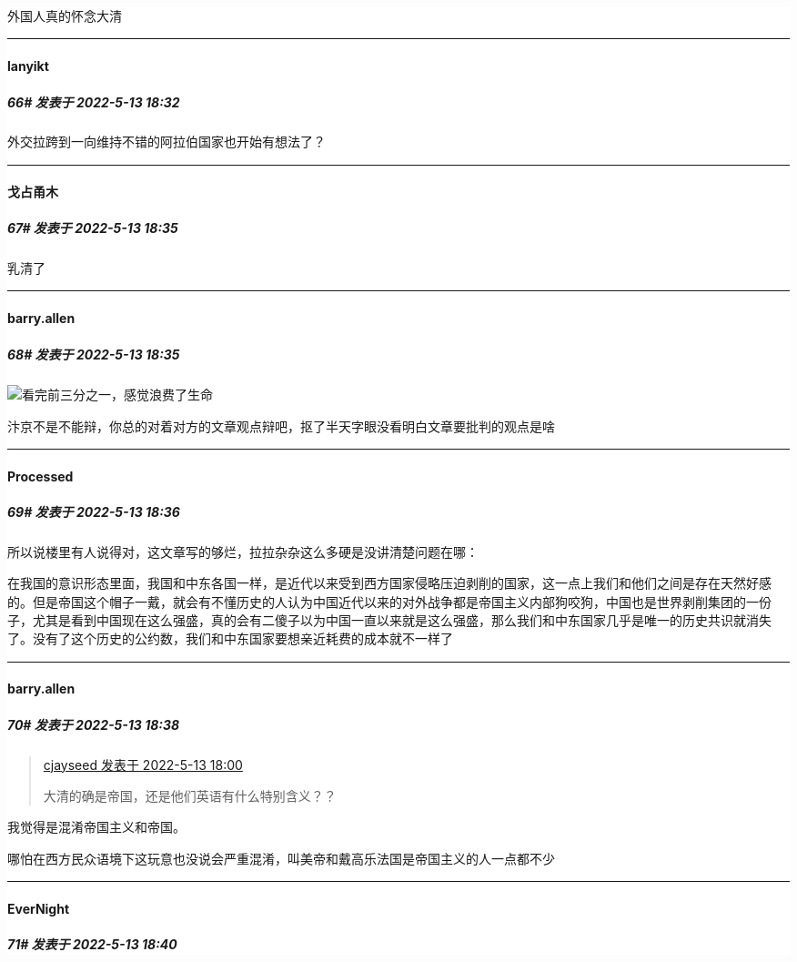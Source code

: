 外国人真的怀念大清



*****

####  lanyikt  
##### 66#       发表于 2022-5-13 18:32

外交拉跨到一向维持不错的阿拉伯国家也开始有想法了？

*****

####  戈占甬木  
##### 67#       发表于 2022-5-13 18:35

乳清了

*****

####  barry.allen  
##### 68#       发表于 2022-5-13 18:35

<img src="https://static.saraba1st.com/image/smiley/face2017/013.png" referrerpolicy="no-referrer">看完前三分之一，感觉浪费了生命

汴京不是不能辩，你总的对着对方的文章观点辩吧，抠了半天字眼没看明白文章要批判的观点是啥

*****

####  Processed  
##### 69#       发表于 2022-5-13 18:36

所以说楼里有人说得对，这文章写的够烂，拉拉杂杂这么多硬是没讲清楚问题在哪：

在我国的意识形态里面，我国和中东各国一样，是近代以来受到西方国家侵略压迫剥削的国家，这一点上我们和他们之间是存在天然好感的。但是帝国这个帽子一戴，就会有不懂历史的人认为中国近代以来的对外战争都是帝国主义内部狗咬狗，中国也是世界剥削集团的一份子，尤其是看到中国现在这么强盛，真的会有二傻子以为中国一直以来就是这么强盛，那么我们和中东国家几乎是唯一的历史共识就消失了。没有了这个历史的公约数，我们和中东国家要想亲近耗费的成本就不一样了

*****

####  barry.allen  
##### 70#       发表于 2022-5-13 18:38

<blockquote><a href="httphttps://bbs.saraba1st.com/2b/forum.php?mod=redirect&amp;goto=findpost&amp;pid=55821921&amp;ptid=2069375" target="_blank">cjayseed 发表于 2022-5-13 18:00</a>

大清的确是帝国，还是他们英语有什么特别含义？？</blockquote>
我觉得是混淆帝国主义和帝国。

哪怕在西方民众语境下这玩意也没说会严重混淆，叫美帝和戴高乐法国是帝国主义的人一点都不少

*****

####  EverNight  
##### 71#       发表于 2022-5-13 18:40
